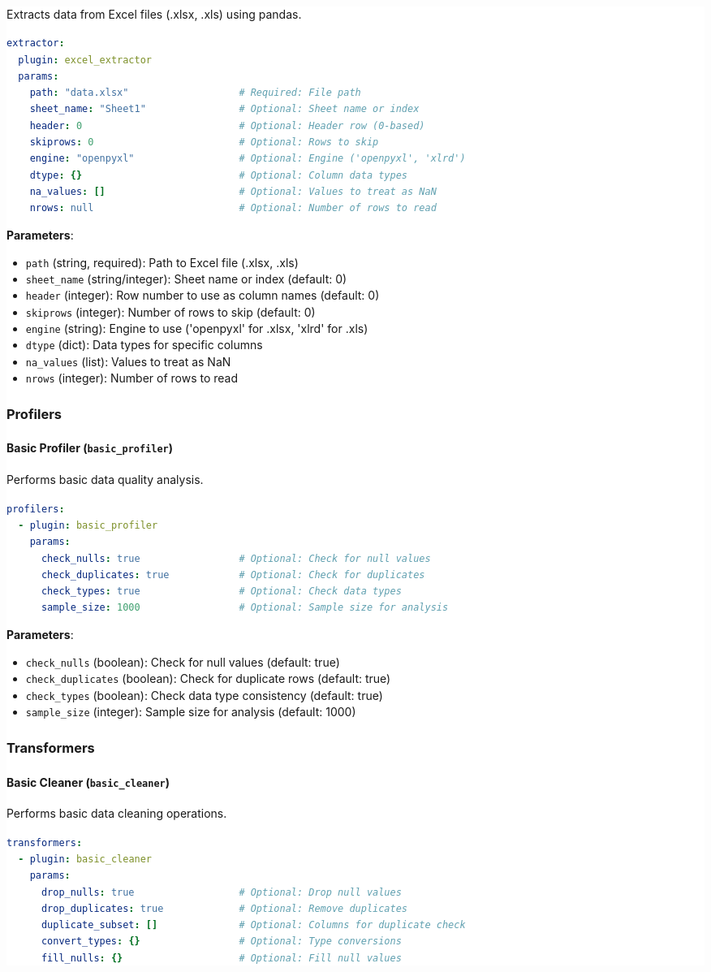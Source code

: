 Extracts data from Excel files (.xlsx, .xls) using pandas.

```yaml
extractor:
  plugin: excel_extractor
  params:
    path: "data.xlsx"                   # Required: File path
    sheet_name: "Sheet1"                # Optional: Sheet name or index
    header: 0                           # Optional: Header row (0-based)
    skiprows: 0                         # Optional: Rows to skip
    engine: "openpyxl"                  # Optional: Engine ('openpyxl', 'xlrd')
    dtype: {}                           # Optional: Column data types
    na_values: []                       # Optional: Values to treat as NaN
    nrows: null                         # Optional: Number of rows to read
```

**Parameters**:
- `path` (string, required): Path to Excel file (.xlsx, .xls)
- `sheet_name` (string/integer): Sheet name or index (default: 0)
- `header` (integer): Row number to use as column names (default: 0)
- `skiprows` (integer): Number of rows to skip (default: 0)
- `engine` (string): Engine to use ('openpyxl' for .xlsx, 'xlrd' for .xls)
- `dtype` (dict): Data types for specific columns
- `na_values` (list): Values to treat as NaN
- `nrows` (integer): Number of rows to read

### Profilers

#### Basic Profiler (`basic_profiler`)

Performs basic data quality analysis.

```yaml
profilers:
  - plugin: basic_profiler
    params:
      check_nulls: true                 # Optional: Check for null values
      check_duplicates: true            # Optional: Check for duplicates
      check_types: true                 # Optional: Check data types
      sample_size: 1000                 # Optional: Sample size for analysis
```

**Parameters**:
- `check_nulls` (boolean): Check for null values (default: true)
- `check_duplicates` (boolean): Check for duplicate rows (default: true)
- `check_types` (boolean): Check data type consistency (default: true)
- `sample_size` (integer): Sample size for analysis (default: 1000)

### Transformers

#### Basic Cleaner (`basic_cleaner`)

Performs basic data cleaning operations.

```yaml
transformers:
  - plugin: basic_cleaner
    params:
      drop_nulls: true                  # Optional: Drop null values
      drop_duplicates: true             # Optional: Remove duplicates
      duplicate_subset: []              # Optional: Columns for duplicate check
      convert_types: {}                 # Optional: Type conversions
      fill_nulls: {}                    # Optional: Fill null values
```
